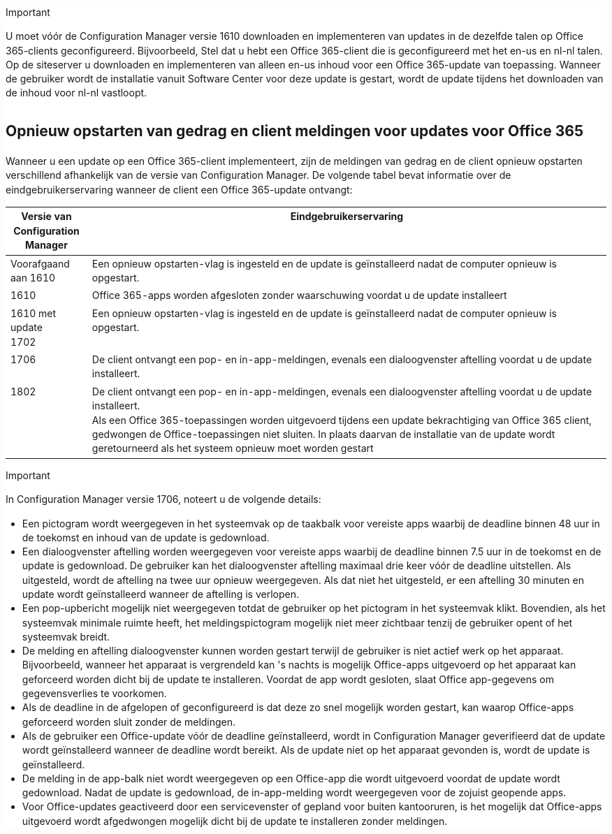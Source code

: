 > [!Important]
> U moet vóór de Configuration Manager versie 1610 downloaden en implementeren van updates in de dezelfde talen op Office 365-clients geconfigureerd. Bijvoorbeeld, Stel dat u hebt een Office 365-client die is geconfigureerd met het en-us en nl-nl talen. Op de siteserver u downloaden en implementeren van alleen en-us inhoud voor een Office 365-update van toepassing. Wanneer de gebruiker wordt de installatie vanuit Software Center voor deze update is gestart, wordt de update tijdens het downloaden van de inhoud voor nl-nl vastloopt.   

## <a name="restart-behavior-and-client-notifications-for-office-365-updates"></a>Opnieuw opstarten van gedrag en client meldingen voor updates voor Office 365
Wanneer u een update op een Office 365-client implementeert, zijn de meldingen van gedrag en de client opnieuw opstarten verschillend afhankelijk van de versie van Configuration Manager. De volgende tabel bevat informatie over de eindgebruikerservaring wanneer de client een Office 365-update ontvangt:

|Versie van Configuration Manager |Eindgebruikerservaring|  
|----------------|---------------------|
|Voorafgaand aan 1610|Een opnieuw opstarten-vlag is ingesteld en de update is geïnstalleerd nadat de computer opnieuw is opgestart.|
|1610|Office 365-apps worden afgesloten zonder waarschuwing voordat u de update installeert|
|1610 met update <br/>1702|Een opnieuw opstarten-vlag is ingesteld en de update is geïnstalleerd nadat de computer opnieuw is opgestart.|
|1706|De client ontvangt een pop- en in-app-meldingen, evenals een dialoogvenster aftelling voordat u de update installeert.|
|1802| De client ontvangt een pop- en in-app-meldingen, evenals een dialoogvenster aftelling voordat u de update installeert. </br>Als een Office 365-toepassingen worden uitgevoerd tijdens een update bekrachtiging van Office 365 client, gedwongen de Office-toepassingen niet sluiten. In plaats daarvan de installatie van de update wordt geretourneerd als het systeem opnieuw moet worden gestart |

> [!Important]
>
>In Configuration Manager versie 1706, noteert u de volgende details:
>
>- Een pictogram wordt weergegeven in het systeemvak op de taakbalk voor vereiste apps waarbij de deadline binnen 48 uur in de toekomst en inhoud van de update is gedownload. 
>- Een dialoogvenster aftelling worden weergegeven voor vereiste apps waarbij de deadline binnen 7.5 uur in de toekomst en de update is gedownload. De gebruiker kan het dialoogvenster aftelling maximaal drie keer vóór de deadline uitstellen. Als uitgesteld, wordt de aftelling na twee uur opnieuw weergegeven. Als dat niet het uitgesteld, er een aftelling 30 minuten en update wordt geïnstalleerd wanneer de aftelling is verlopen.
>- Een pop-upbericht mogelijk niet weergegeven totdat de gebruiker op het pictogram in het systeemvak klikt. Bovendien, als het systeemvak minimale ruimte heeft, het meldingspictogram mogelijk niet meer zichtbaar tenzij de gebruiker opent of het systeemvak breidt. 
>- De melding en aftelling dialoogvenster kunnen worden gestart terwijl de gebruiker is niet actief werk op het apparaat. Bijvoorbeeld, wanneer het apparaat is vergrendeld kan 's nachts is mogelijk Office-apps uitgevoerd op het apparaat kan geforceerd worden dicht bij de update te installeren. Voordat de app wordt gesloten, slaat Office app-gegevens om gegevensverlies te voorkomen. 
>- Als de deadline in de afgelopen of geconfigureerd is dat deze zo snel mogelijk worden gestart, kan waarop Office-apps geforceerd worden sluit zonder de meldingen. 
>- Als de gebruiker een Office-update vóór de deadline geïnstalleerd, wordt in Configuration Manager geverifieerd dat de update wordt geïnstalleerd wanneer de deadline wordt bereikt. Als de update niet op het apparaat gevonden is, wordt de update is geïnstalleerd. 
>- De melding in de app-balk niet wordt weergegeven op een Office-app die wordt uitgevoerd voordat de update wordt gedownload. Nadat de update is gedownload, de in-app-melding wordt weergegeven voor de zojuist geopende apps.
>- Voor Office-updates geactiveerd door een servicevenster of gepland voor buiten kantooruren, is het mogelijk dat Office-apps uitgevoerd wordt afgedwongen mogelijk dicht bij de update te installeren zonder meldingen. 
